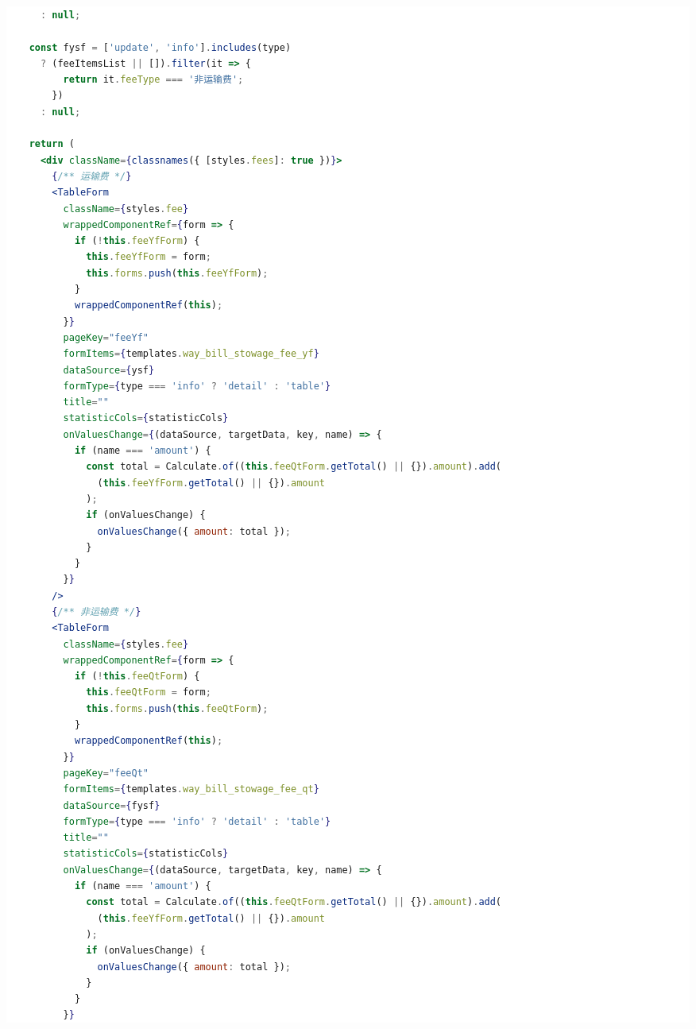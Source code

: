 ```jsx
      : null;

    const fysf = ['update', 'info'].includes(type)
      ? (feeItemsList || []).filter(it => {
          return it.feeType === '非运输费';
        })
      : null;

    return (
      <div className={classnames({ [styles.fees]: true })}>
        {/** 运输费 */}
        <TableForm
          className={styles.fee}
          wrappedComponentRef={form => {
            if (!this.feeYfForm) {
              this.feeYfForm = form;
              this.forms.push(this.feeYfForm);
            }
            wrappedComponentRef(this);
          }}
          pageKey="feeYf"
          formItems={templates.way_bill_stowage_fee_yf}
          dataSource={ysf}
          formType={type === 'info' ? 'detail' : 'table'}
          title=""
          statisticCols={statisticCols}
          onValuesChange={(dataSource, targetData, key, name) => {
            if (name === 'amount') {
              const total = Calculate.of((this.feeQtForm.getTotal() || {}).amount).add(
                (this.feeYfForm.getTotal() || {}).amount
              );
              if (onValuesChange) {
                onValuesChange({ amount: total });
              }
            }
          }}
        />
        {/** 非运输费 */}
        <TableForm
          className={styles.fee}
          wrappedComponentRef={form => {
            if (!this.feeQtForm) {
              this.feeQtForm = form;
              this.forms.push(this.feeQtForm);
            }
            wrappedComponentRef(this);
          }}
          pageKey="feeQt"
          formItems={templates.way_bill_stowage_fee_qt}
          dataSource={fysf}
          formType={type === 'info' ? 'detail' : 'table'}
          title=""
          statisticCols={statisticCols}
          onValuesChange={(dataSource, targetData, key, name) => {
            if (name === 'amount') {
              const total = Calculate.of((this.feeQtForm.getTotal() || {}).amount).add(
                (this.feeYfForm.getTotal() || {}).amount
              );
              if (onValuesChange) {
                onValuesChange({ amount: total });
              }
            }
          }}
```